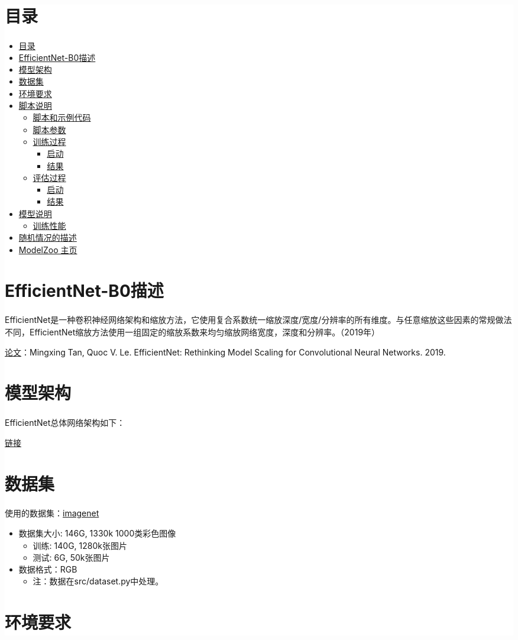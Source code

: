 # 目录

- [目录](#目录)
- [EfficientNet-B0描述](#EfficientNet-B0描述)
- [模型架构](#模型架构)
- [数据集](#数据集)
- [环境要求](#环境要求)
- [脚本说明](#脚本说明)
    - [脚本和示例代码](#脚本和示例代码)
    - [脚本参数](#脚本参数)
    - [训练过程](#训练过程)
        - [启动](#启动)
        - [结果](#结果)
    - [评估过程](#评估过程)
        - [启动](#启动-1)
        - [结果](#结果-1)
- [模型说明](#模型说明)
    - [训练性能](#训练性能)
- [随机情况的描述](#随机情况的描述)
- [ModelZoo 主页](#modelzoo-主页)



# EfficientNet-B0描述

EfficientNet是一种卷积神经网络架构和缩放方法，它使用复合系数统一缩放深度/宽度/分辨率的所有维度。与任意缩放这些因素的常规做法不同，EfficientNet缩放方法使用一组固定的缩放系数来均匀缩放网络宽度，深度和分辨率。（2019年）

[论文](https://arxiv.org/abs/1905.11946)：Mingxing Tan, Quoc V. Le. EfficientNet: Rethinking Model Scaling for Convolutional Neural Networks. 2019.

# 模型架构

EfficientNet总体网络架构如下：

[链接](https://arxiv.org/abs/1905.11946)

# 数据集

使用的数据集：[imagenet](http://www.image-net.org/)

- 数据集大小: 146G, 1330k 1000类彩色图像
    - 训练: 140G, 1280k张图片
    - 测试: 6G, 50k张图片
- 数据格式：RGB
    - 注：数据在src/dataset.py中处理。

# 环境要求
